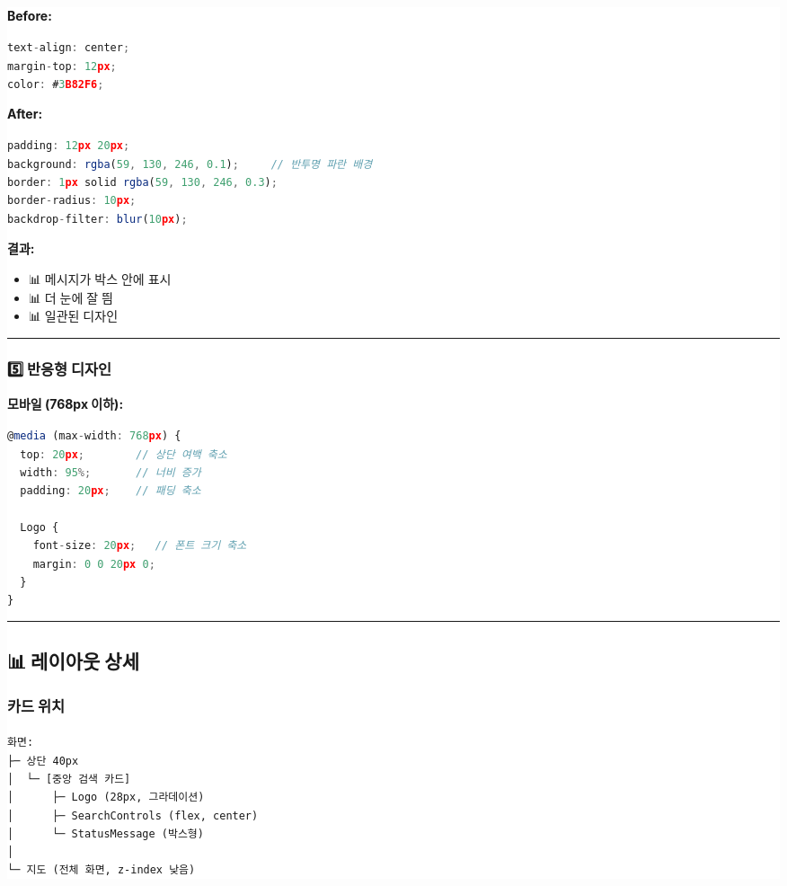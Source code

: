 **Before:**
```typescript
text-align: center;
margin-top: 12px;
color: #3B82F6;
```

**After:**
```typescript
padding: 12px 20px;
background: rgba(59, 130, 246, 0.1);     // 반투명 파란 배경
border: 1px solid rgba(59, 130, 246, 0.3);
border-radius: 10px;
backdrop-filter: blur(10px);
```

**결과:**
- 📊 메시지가 박스 안에 표시
- 📊 더 눈에 잘 띔
- 📊 일관된 디자인

---

### 5️⃣ **반응형 디자인**

**모바일 (768px 이하):**
```typescript
@media (max-width: 768px) {
  top: 20px;        // 상단 여백 축소
  width: 95%;       // 너비 증가
  padding: 20px;    // 패딩 축소

  Logo {
    font-size: 20px;   // 폰트 크기 축소
    margin: 0 0 20px 0;
  }
}
```

---

## 📊 레이아웃 상세

### 카드 위치
```
화면:
├─ 상단 40px
│  └─ [중앙 검색 카드]
│      ├─ Logo (28px, 그라데이션)
│      ├─ SearchControls (flex, center)
│      └─ StatusMessage (박스형)
│
└─ 지도 (전체 화면, z-index 낮음)
```
